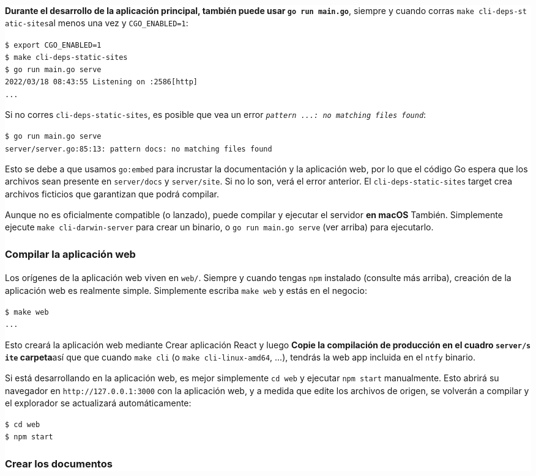 **Durante el desarrollo de la aplicación principal, también puede usar `go run main.go`**, siempre y cuando corras
`make cli-deps-static-sites`al menos una vez y `CGO_ENABLED=1`:

```shell
$ export CGO_ENABLED=1
$ make cli-deps-static-sites
$ go run main.go serve
2022/03/18 08:43:55 Listening on :2586[http]
...
```

Si no corres `cli-deps-static-sites`, es posible que vea un error *`pattern ...: no matching files found`*:

    $ go run main.go serve
    server/server.go:85:13: pattern docs: no matching files found

Esto se debe a que usamos `go:embed` para incrustar la documentación y la aplicación web, por lo que el código Go espera que los archivos sean
presente en `server/docs` y `server/site`. Si no lo son, verá el error anterior. El `cli-deps-static-sites`
target crea archivos ficticios que garantizan que podrá compilar.

Aunque no es oficialmente compatible (o lanzado), puede compilar y ejecutar el servidor **en macOS** También. Simplemente ejecute
`make cli-darwin-server` para crear un binario, o `go run main.go serve` (ver arriba) para ejecutarlo.

### Compilar la aplicación web

Los orígenes de la aplicación web viven en `web/`. Siempre y cuando tengas `npm` instalado (consulte más arriba), creación de la aplicación web
es realmente simple. Simplemente escriba `make web` y estás en el negocio:

```shell
$ make web
...
```

Esto creará la aplicación web mediante Crear aplicación React y luego **Copie la compilación de producción en el cuadro `server/site` carpeta**así que
que cuando `make cli` (o `make cli-linux-amd64`, ...), tendrás la web app incluida en el `ntfy` binario.

Si está desarrollando en la aplicación web, es mejor simplemente `cd web` y ejecutar `npm start` manualmente. Esto abrirá su navegador
en `http://127.0.0.1:3000` con la aplicación web, y a medida que edite los archivos de origen, se volverán a compilar y el explorador
se actualizará automáticamente:

```shell
$ cd web
$ npm start
```

### Crear los documentos
